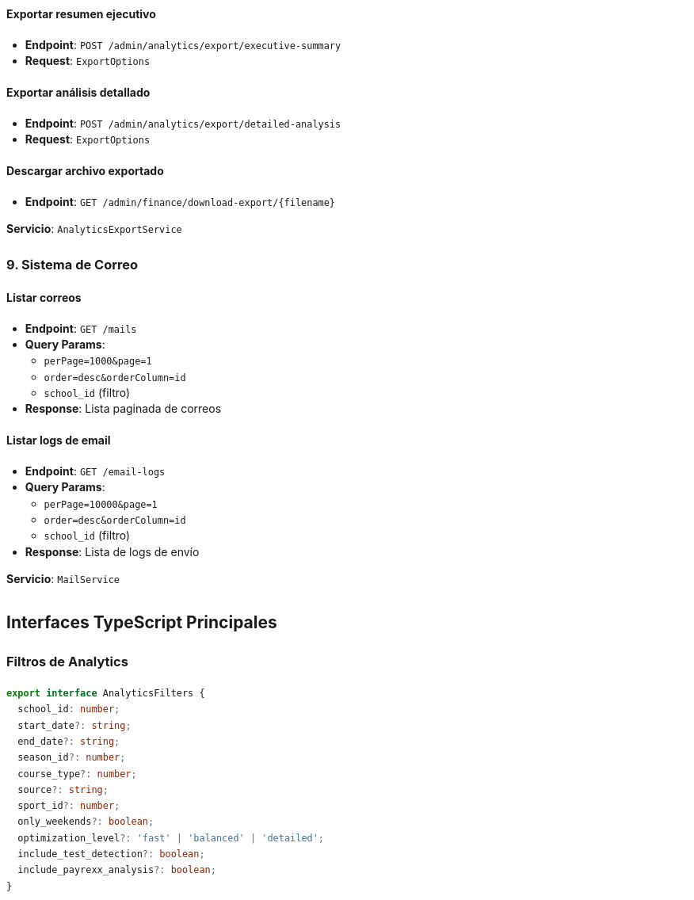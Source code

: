 #### Exportar resumen ejecutivo
- **Endpoint**: `POST /admin/analytics/export/executive-summary`
- **Request**: `ExportOptions`

#### Exportar análisis detallado
- **Endpoint**: `POST /admin/analytics/export/detailed-analysis`
- **Request**: `ExportOptions`

#### Descargar archivo exportado
- **Endpoint**: `GET /admin/finance/download-export/{filename}`

**Servicio**: `AnalyticsExportService`

### 9. Sistema de Correo

#### Listar correos
- **Endpoint**: `GET /mails`
- **Query Params**: 
  - `perPage=1000&page=1`
  - `order=desc&orderColumn=id`
  - `school_id` (filtro)
- **Response**: Lista paginada de correos

#### Listar logs de email
- **Endpoint**: `GET /email-logs`
- **Query Params**:
  - `perPage=10000&page=1`
  - `order=desc&orderColumn=id`
  - `school_id` (filtro)
- **Response**: Lista de logs de envío

**Servicio**: `MailService`

## Interfaces TypeScript Principales

### Filtros de Analytics
```typescript
export interface AnalyticsFilters {
  school_id: number;
  start_date?: string;
  end_date?: string;
  season_id?: number;
  course_type?: number;
  source?: string;
  sport_id?: number;
  only_weekends?: boolean;
  optimization_level?: 'fast' | 'balanced' | 'detailed';
  include_test_detection?: boolean;
  include_payrexx_analysis?: boolean;
}
```

